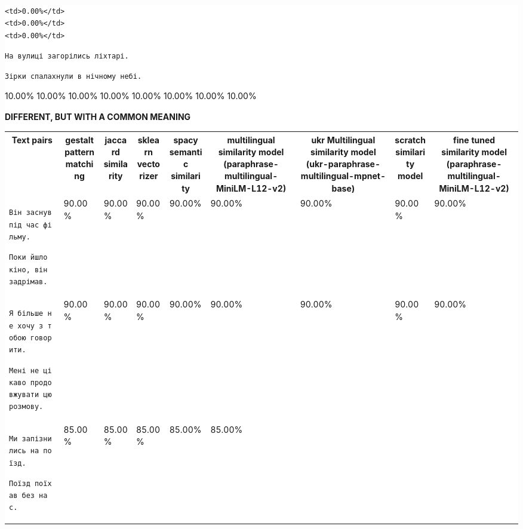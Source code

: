     <td>0.00%</td>
    <td>0.00%</td>
    <td>0.00%</td>
  </tr>
  <tr>
    <td><pre><code>На вулиці загорілись ліхтарі.</code></pre><pre><code>Зірки спалахнули в нічному небі.</code></pre></td>
    <td>10.00%</td>
    <td>10.00%</td>
    <td>10.00%</td>
    <td>10.00%</td>
    <td>10.00%</td>
    <td>10.00%</td>
    <td>10.00%</td>
    <td>10.00%</td>
  </tr>
</table>

**DIFFERENT, BUT WITH A COMMON MEANING**

<table>
  <tr>
    <th>Text pairs</th>
    <th>gestalt pattern matching</th>
    <th>jaccard similarity</th>
    <th>sklearn vectorizer</th>
    <th>spacy semantic similarity</th>
    <th>multilingual similarity model (paraphrase-multilingual-MiniLM-L12-v2)</th>
    <th>ukr Multilingual similarity model (ukr-paraphrase-multilingual-mpnet-base)</th>
    <th>scratch similarity model</th>
    <th>fine tuned similarity model (paraphrase-multilingual-MiniLM-L12-v2)</th>
  </tr>
  <tr>
    <td><pre><code>Він заснув під час фільму.</code></pre><pre><code>Поки йшло кіно, він задрімав.</code></pre></td>
    <td>90.00%</td>
    <td>90.00%</td>
    <td>90.00%</td>
    <td>90.00%</td>
    <td>90.00%</td>
    <td>90.00%</td>
    <td>90.00%</td>
    <td>90.00%</td>
  </tr>
  <tr>
    <td><pre><code>Я більше не хочу з тобою говорити.</code></pre><pre><code>Мені не цікаво продовжувати цю розмову.</code></pre></td>
    <td>90.00%</td>
    <td>90.00%</td>
    <td>90.00%</td>
    <td>90.00%</td>
    <td>90.00%</td>
    <td>90.00%</td>
    <td>90.00%</td>
    <td>90.00%</td>
  </tr>
  <tr>
    <td><pre><code>Ми запізнились на поїзд.</code></pre><pre><code>Поїзд поїхав без нас.</code></pre></td>
    <td>85.00%</td>
    <td>85.00%</td>
    <td>85.00%</td>
    <td>85.00%</td>
    <td>85.00%</td>
